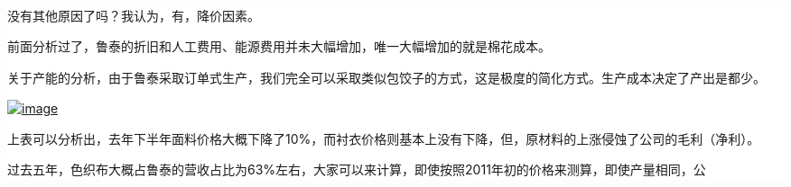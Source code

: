 没有其他原因了吗？我认为，有，降价因素。

前面分析过了，鲁泰的折旧和人工费用、能源费用并未大幅增加，唯一大幅增加的就是棉花成本。

关于产能的分析，由于鲁泰采取订单式生产，我们完全可以采取类似包饺子的方式，这是极度的简化方式。生产成本决定了产出是都少。

[<img style="background-image: none; border-bottom: 0px; border-left: 0px; padding-left: 0px; padding-right: 0px; display: inline; border-top: 0px; border-right: 0px; padding-top: 0px" title="image" border="0" alt="image" src="http://www.stutostu.com/wp-content/uploads/2012/04/image_thumb3.png" width="465" height="304" />](http://www.stutostu.com/wp-content/uploads/2012/04/image3.png)

上表可以分析出，去年下半年面料价格大概下降了10%，而衬衣价格则基本上没有下降，但，原材料的上涨侵蚀了公司的毛利（净利）。

过去五年，色织布大概占鲁泰的营收占比为63%左右，大家可以来计算，即使按照2011年初的价格来测算，即使产量相同，公